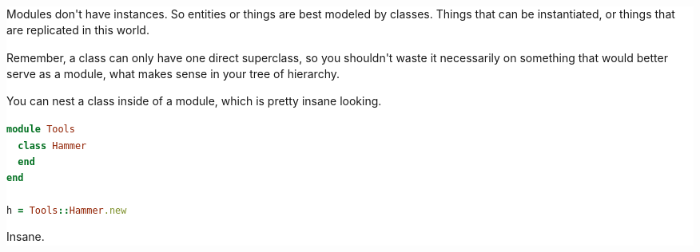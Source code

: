 Modules don't have instances.  So entities or things are best modeled by classes.  Things that can be instantiated, or things that are replicated in this world.

Remember, a class can only have one direct superclass, so you shouldn't waste it necessarily on something that would better serve as a module, what makes sense in your tree of hierarchy.

You can nest a class inside of a module, which is pretty insane looking.

```ruby
module Tools
  class Hammer
  end
end

h = Tools::Hammer.new
```

Insane.
